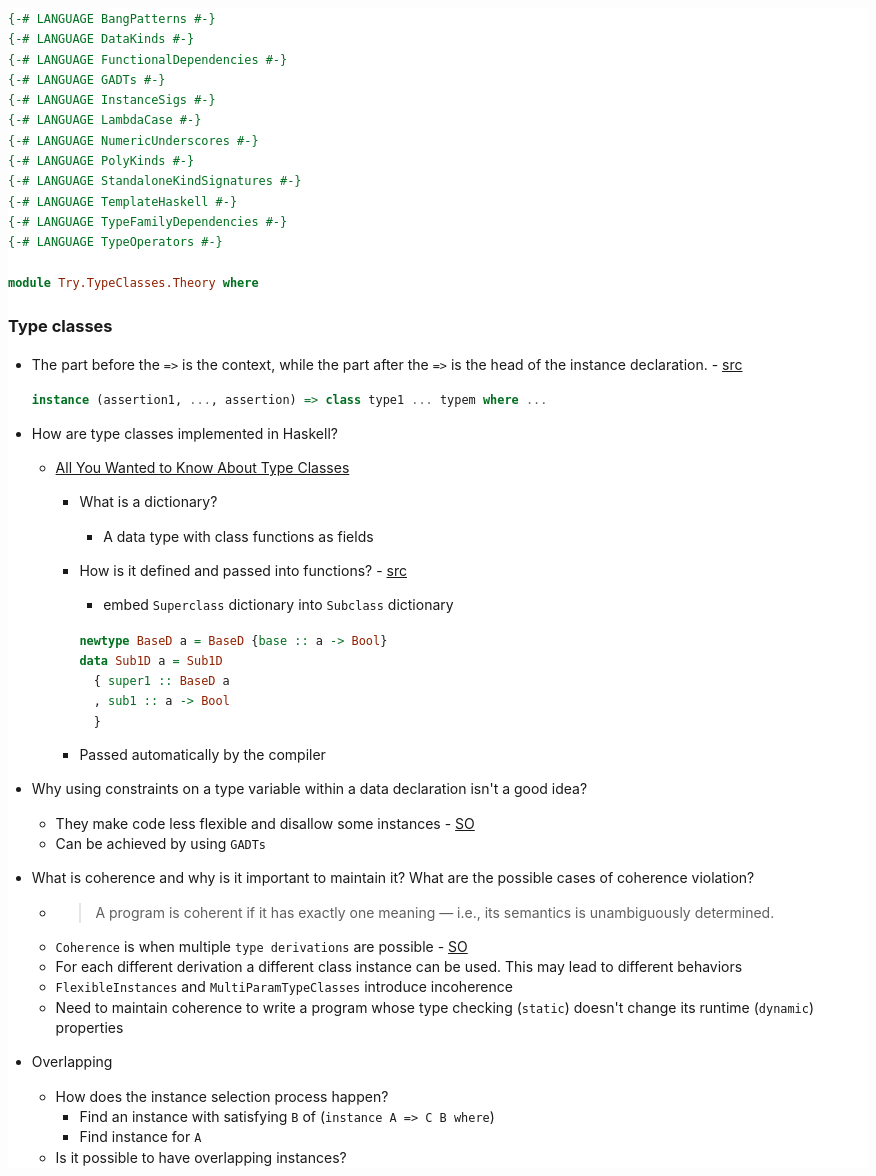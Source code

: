 ```haskell
{-# LANGUAGE BangPatterns #-}
{-# LANGUAGE DataKinds #-}
{-# LANGUAGE FunctionalDependencies #-}
{-# LANGUAGE GADTs #-}
{-# LANGUAGE InstanceSigs #-}
{-# LANGUAGE LambdaCase #-}
{-# LANGUAGE NumericUnderscores #-}
{-# LANGUAGE PolyKinds #-}
{-# LANGUAGE StandaloneKindSignatures #-}
{-# LANGUAGE TemplateHaskell #-}
{-# LANGUAGE TypeFamilyDependencies #-}
{-# LANGUAGE TypeOperators #-}

module Try.TypeClasses.Theory where
```

### Type classes

- The part before the `=>` is the context, while the part after the `=>` is the head of the instance declaration. - [src](https://ghc.gitlab.haskell.org/ghc/doc/users_guide/exts/instances.html?highlight=overlapping%20instances#instance-declarations-and-resolution)

    ```hs
    instance (assertion1, ..., assertion) => class type1 ... typem where ...
    ```

- How are type classes implemented in Haskell?
  - [All You Wanted to Know About Type Classes](https://www.youtube.com/watch?v=8o51sA12VfI)
    - What is a dictionary?
      - A data type with class functions as fields
    - How is it defined and passed into functions? - [src](https://arxiv.org/pdf/1907.00844.pdf#subsection.2.1)
      - embed `Superclass` dictionary into `Subclass` dictionary

      <!-- i 6 -->

      ```haskell
      newtype BaseD a = BaseD {base :: a -> Bool}
      data Sub1D a = Sub1D
        { super1 :: BaseD a
        , sub1 :: a -> Bool
        }
      ```

    - Passed automatically by the compiler
- Why using constraints on a type variable within a data declaration isn't a good idea?
  - They make code less flexible and disallow some instances - [SO](https://stackoverflow.com/a/40825913)
  - Can be achieved by using `GADTs`
- What is coherence and why is it important to maintain it? What are the possible cases of coherence violation?
  - > A program is coherent if it has exactly one meaning — i.e., its semantics is unambiguously determined.
  - `Coherence` is when multiple `type derivations` are possible - [SO](https://stackoverflow.com/a/68008592)
  - For each different derivation a different class instance can be used. This may lead to different behaviors
  - `FlexibleInstances` and `MultiParamTypeClasses` introduce incoherence
  - Need to maintain coherence to write a program whose type checking (`static`) doesn't change its runtime (`dynamic`) properties
- Overlapping
  - How does the instance selection process happen?
    - Find an instance with satisfying `B` of (`instance A => C B where`)
    - Find instance for `A`
  - Is it possible to have overlapping instances?